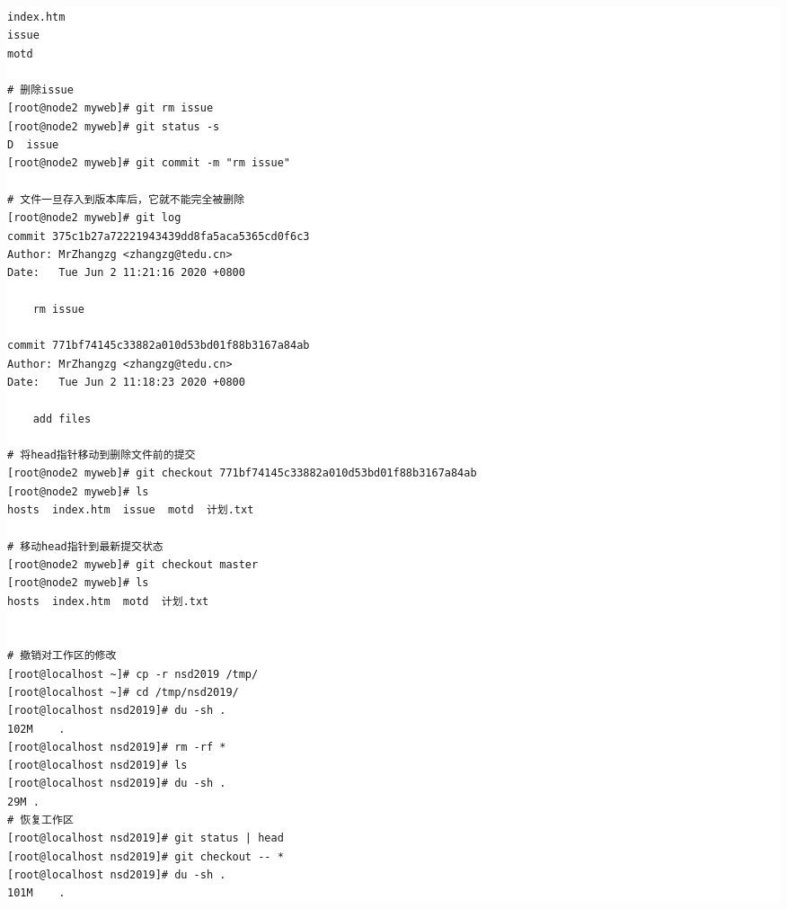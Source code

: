 ```shell
index.htm
issue
motd

# 删除issue
[root@node2 myweb]# git rm issue
[root@node2 myweb]# git status -s
D  issue
[root@node2 myweb]# git commit -m "rm issue"

# 文件一旦存入到版本库后，它就不能完全被删除
[root@node2 myweb]# git log 
commit 375c1b27a72221943439dd8fa5aca5365cd0f6c3
Author: MrZhangzg <zhangzg@tedu.cn>
Date:   Tue Jun 2 11:21:16 2020 +0800

    rm issue

commit 771bf74145c33882a010d53bd01f88b3167a84ab
Author: MrZhangzg <zhangzg@tedu.cn>
Date:   Tue Jun 2 11:18:23 2020 +0800

    add files

# 将head指针移动到删除文件前的提交
[root@node2 myweb]# git checkout 771bf74145c33882a010d53bd01f88b3167a84ab
[root@node2 myweb]# ls
hosts  index.htm  issue  motd  计划.txt

# 移动head指针到最新提交状态
[root@node2 myweb]# git checkout master
[root@node2 myweb]# ls
hosts  index.htm  motd  计划.txt


# 撤销对工作区的修改
[root@localhost ~]# cp -r nsd2019 /tmp/
[root@localhost ~]# cd /tmp/nsd2019/
[root@localhost nsd2019]# du -sh .
102M	.
[root@localhost nsd2019]# rm -rf *
[root@localhost nsd2019]# ls
[root@localhost nsd2019]# du -sh .
29M	.
# 恢复工作区
[root@localhost nsd2019]# git status | head
[root@localhost nsd2019]# git checkout -- *
[root@localhost nsd2019]# du -sh .
101M	.
```
